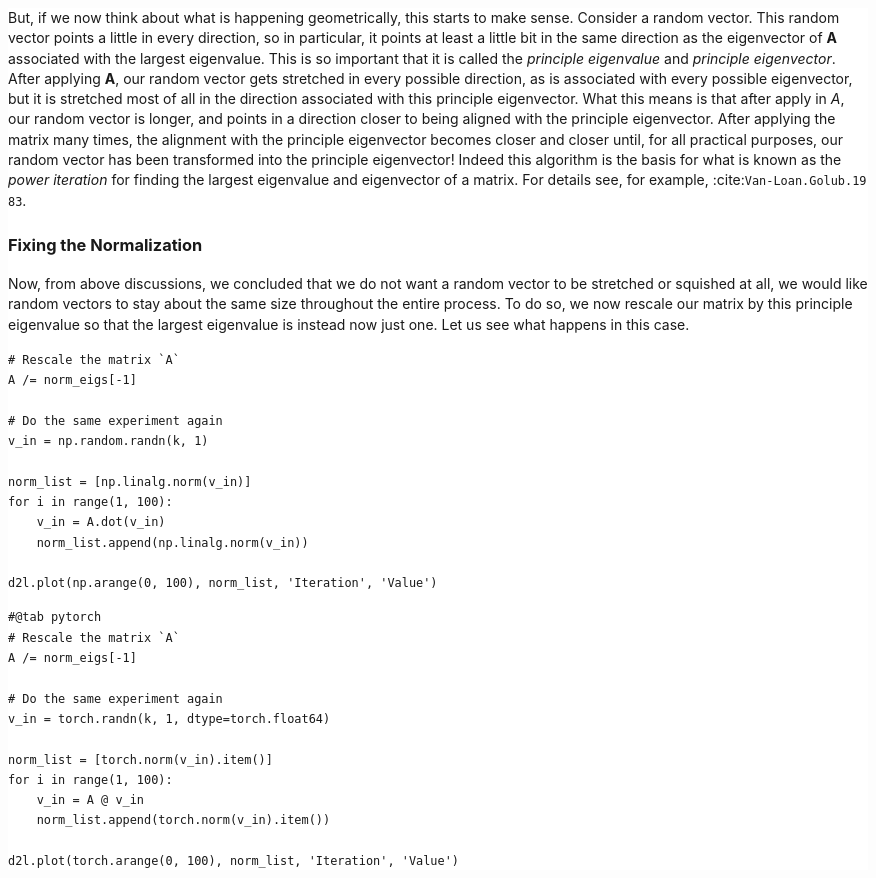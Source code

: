 But, if we now think about what is happening geometrically,
this starts to make sense. Consider a random vector. 
This random vector points a little in every direction, 
so in particular, it points at least a little bit 
in the same direction as the eigenvector of $\mathbf{A}$
associated with the largest eigenvalue.
This is so important that it is called 
the *principle eigenvalue* and *principle eigenvector*.
After applying $\mathbf{A}$, our random vector 
gets stretched in every possible direction,
as is associated with every possible eigenvector,
but it is stretched most of all in the direction 
associated with this principle eigenvector.
What this means is that after apply in $A$, 
our random vector is longer, and points in a direction 
closer to being aligned with the principle eigenvector.
After applying the matrix many times, 
the alignment with the principle eigenvector becomes closer and closer until, 
for all practical purposes, our random vector has been transformed 
into the principle eigenvector!
Indeed this algorithm is the basis 
for what is known as the *power iteration*
for finding the largest eigenvalue and eigenvector of a matrix.  For details see, for example, :cite:`Van-Loan.Golub.1983`.

### Fixing the Normalization

Now, from above discussions, we concluded 
that we do not want a random vector to be stretched or squished at all,
we would like random vectors to stay about the same size throughout the entire process.
To do so, we now rescale our matrix by this principle eigenvalue 
so that the largest eigenvalue is instead now just one.
Let us see what happens in this case.

```{.python .input}
# Rescale the matrix `A`
A /= norm_eigs[-1]

# Do the same experiment again
v_in = np.random.randn(k, 1)

norm_list = [np.linalg.norm(v_in)]
for i in range(1, 100):
    v_in = A.dot(v_in)
    norm_list.append(np.linalg.norm(v_in))

d2l.plot(np.arange(0, 100), norm_list, 'Iteration', 'Value')
```

```{.python .input}
#@tab pytorch
# Rescale the matrix `A`
A /= norm_eigs[-1]

# Do the same experiment again
v_in = torch.randn(k, 1, dtype=torch.float64)

norm_list = [torch.norm(v_in).item()]
for i in range(1, 100):
    v_in = A @ v_in
    norm_list.append(torch.norm(v_in).item())

d2l.plot(torch.arange(0, 100), norm_list, 'Iteration', 'Value')
```
